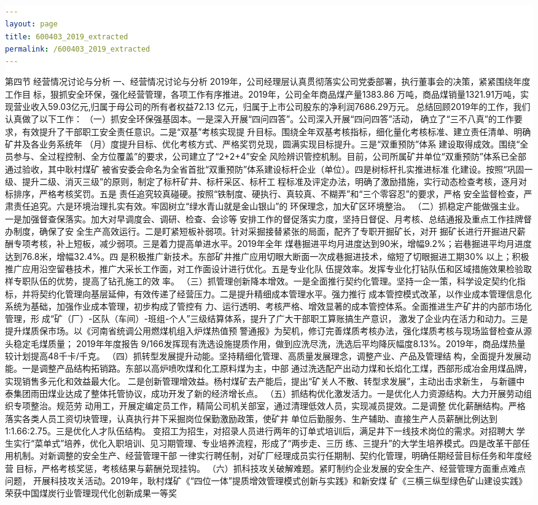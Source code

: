 ```yaml
---
layout: page
title: 600403_2019_extracted
permalink: /600403_2019_extracted
---
```


第四节
经营情况讨论与分析
一、经营情况讨论与分析
2019年，公司经理层认真贯彻落实公司党委部署，执行董事会的决策，紧紧围绕年度工作目
标，狠抓安全环保，强化经营管理，各项工作有序推进。2019年，公司全年商品煤产量1383.86
万吨，商品煤销量1321.91万吨，实现营业收入59.03亿元,归属于母公司的所有者权益72.13
亿元，归属于上市公司股东的净利润7686.29万元。
总结回顾2019年的工作，我们认真做了以下工作：
（一）抓安全环保强基固本。一是深入开展“四问四答”。公司深入开展“四问四答”活动，
确立了“三不八真”的工作要求，有效提升了干部职工安全责任意识。二是“双基”考核实现提
升目标。围绕全年双基考核指标，细化量化考核标准、建立责任清单、明确矿井及各业务系统年
（月）度提升目标、优化考核方式、严格奖罚兑现，圆满实现目标提升。三是“双重预防”体系
建设取得成效。围绕“全员参与、全过程控制、全方位覆盖”的要求，公司建立了“2+2+4”安全
风险辨识管控机制。目前，公司所属矿井单位“双重预防”体系已全部通过验收，其中耿村煤矿
被省安委会命名为全省首批“双重预防”体系建设标杆企业（单位）。四是树标杆扎实推进标准
化建设。按照“巩固一级、提升二级、消灭三级”的原则，制定了标杆矿井、标杆采区、标杆工
程标准及评定办法，明确了激励措施，实行动态检查考核，逐月对标排序，严格考核奖罚。五是
责任追究较真碰硬。按照“铁制度、硬执行、真较真、不糊弄”和“三个零容忍”的要求，严格
安全监督检查，严肃责任追究。六是环境治理扎实有效。牢固树立“绿水青山就是金山银山”的
环保理念，加大矿区环境整治。
（二）抓稳定产能做强主业。一是加强督查保落实。加大对早调度会、调研、检查、会诊等
安排工作的督促落实力度，坚持日督促、月考核、总结通报及重点工作挂牌督办制度，确保了安
全生产高效运行。二是盯紧短板补弱项。针对采掘接替紧张的局面，配齐了专职开掘矿长，对开
掘矿长进行开掘进尺薪酬专项考核，补上短板，减少弱项。三是着力提高单进水平。2019年全年
煤巷掘进平均月进度达到90米，增幅9.2%；岩巷掘进平均月进度达到76.8米，增幅32.4%。四
是积极推广新技术。东部矿井推广应用切眼大断面一次成巷掘进技术，缩短了切眼掘进工期30%
以上；积极推广应用沿空留巷技术，推广大采长工作面，对工作面设计进行优化。五是专业化队
伍提效率。发挥专业化打钻队伍和区域措施效果检验取样专职队伍的优势，提高了钻孔施工的效
率。
（三）抓管理创新降本增效。一是全面推行契约化管理。坚持一企一策，科学设定契约化指
标，并将契约化管理向基层延伸，有效传递了经营压力。二是提升精细成本管理水平。强力推行
成本管控模式改革，以作业成本管理信息化系统为基础，加强作业成本管理，初步构成了管控有
力、运行透明、考核严格、增效显著的成本管控体系。全面推进生产矿井的内部市场化管理，形
成“矿（厂）-区队（车间）-班组-个人”三级结算体系，提升了广大干部职工算账搞生产意识，
激发了企业内在活力和动力。三是提升煤质保市场。以《河南省统调公用燃煤机组入炉煤热值预
警通报》为契机，修订完善煤质考核办法，强化煤质考核与现场监督检查从源头稳定毛煤质量；
2019年年度报告
9/166发挥现有洗选设施提质作用，做到应洗尽洗，洗选后平均降灰幅度8.13%。2019年，商品煤热量
较计划提高48千卡/千克。
（四）抓转型发展提升动能。坚持精细化管理、高质量发展理念，调整产业、产品及管理结
构，全面提升发展动能。一是调整产品结构拓销路。东部以高炉喷吹煤和化工原料煤为主，中部
通过洗选配产出动力煤和长焰化工煤，西部形成冶金用煤品牌，实现销售多元化和效益最大化。
二是创新管理增效益。杨村煤矿去产能后，提出“矿关人不散、转型求发展”，主动出击求新生，
与新疆中泰集团雨田煤业达成了整体托管协议，成功开发了新的经济增长点。
（五）抓结构优化激发活力。一是优化人力资源结构。大力开展劳动组织专项整治。规范劳
动用工，开展定编定员工作，精简公司机关部室，通过清理低效人员，实现减员提效。二是调整
优化薪酬结构。严格落实各类人员工资切块管理，认真执行井下采掘岗位保勤激励政策，使矿井
单位后勤服务、生产辅助、直接生产人员薪酬比例达到1:1.66:2.75。三是优化人才队伍结构。
变招工为招生，对招录人员进行两年的订单式培训后，满足井下一线技术岗位的需求。对招聘大
学生实行“菜单式”培养，优化入职培训、见习期管理、专业培养流程，形成了“两步走、三历
练、三提升”的大学生培养模式。四是改革干部任用机制。对新调整的安全生产、经营管理干部
一律实行聘任制，对矿厂经理成员实行任期制、契约化管理，明确任期经营目标任务和年度经营
目标，严格考核奖惩，考核结果与薪酬兑现挂钩。
（六）抓科技攻关破解难题。紧盯制约企业发展的安全生产、经营管理方面重点难点问题，
开展科技攻关活动。2019年，耿村煤矿《“四位一体”提质增效管理模式创新与实践》和新安煤
矿《三横三纵型绿色矿山建设实践》荣获中国煤炭行业管理现代化创新成果一等奖